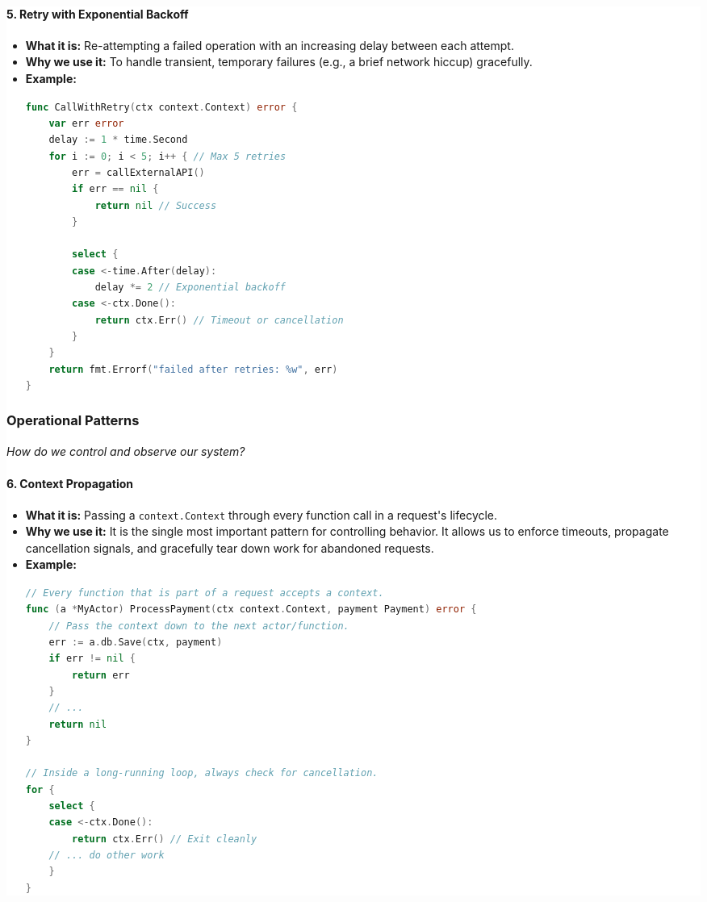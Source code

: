 
#### 5. Retry with Exponential Backoff
- **What it is:** Re-attempting a failed operation with an increasing delay between each attempt.
- **Why we use it:** To handle transient, temporary failures (e.g., a brief network hiccup) gracefully.
- **Example:**
  ```go
  func CallWithRetry(ctx context.Context) error {
      var err error
      delay := 1 * time.Second
      for i := 0; i < 5; i++ { // Max 5 retries
          err = callExternalAPI()
          if err == nil {
              return nil // Success
          }
  
          select {
          case <-time.After(delay):
              delay *= 2 // Exponential backoff
          case <-ctx.Done():
              return ctx.Err() // Timeout or cancellation
          }
      }
      return fmt.Errorf("failed after retries: %w", err)
  }
  ```

### Operational Patterns
*How do we control and observe our system?*

#### 6. Context Propagation
- **What it is:** Passing a `context.Context` through every function call in a request's lifecycle.
- **Why we use it:** It is the single most important pattern for controlling behavior. It allows us to enforce timeouts, propagate cancellation signals, and gracefully tear down work for abandoned requests.
- **Example:**
  ```go
  // Every function that is part of a request accepts a context.
  func (a *MyActor) ProcessPayment(ctx context.Context, payment Payment) error {
      // Pass the context down to the next actor/function.
      err := a.db.Save(ctx, payment)
      if err != nil {
          return err
      }
      // ...
      return nil
  }
  
  // Inside a long-running loop, always check for cancellation.
  for {
      select {
      case <-ctx.Done():
          return ctx.Err() // Exit cleanly
      // ... do other work
      }
  }
  ```

